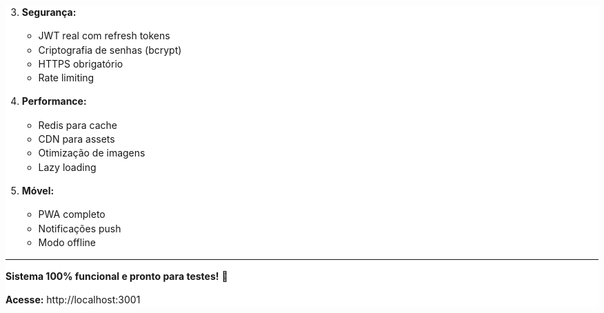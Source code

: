 3. **Segurança:**
   - JWT real com refresh tokens
   - Criptografia de senhas (bcrypt)
   - HTTPS obrigatório
   - Rate limiting

4. **Performance:**
   - Redis para cache
   - CDN para assets
   - Otimização de imagens
   - Lazy loading

5. **Móvel:**
   - PWA completo
   - Notificações push
   - Modo offline

---

**Sistema 100% funcional e pronto para testes!** 🎉

**Acesse:** http://localhost:3001

